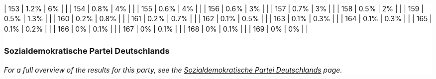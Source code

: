 | 153 | 1.2% | 6% |  |
| 154 | 0.8% | 4% |  |
| 155 | 0.6% | 4% |  |
| 156 | 0.6% | 3% |  |
| 157 | 0.7% | 3% |  |
| 158 | 0.5% | 2% |  |
| 159 | 0.5% | 1.3% |  |
| 160 | 0.2% | 0.8% |  |
| 161 | 0.2% | 0.7% |  |
| 162 | 0.1% | 0.5% |  |
| 163 | 0.1% | 0.3% |  |
| 164 | 0.1% | 0.3% |  |
| 165 | 0.1% | 0.2% |  |
| 166 | 0% | 0.1% |  |
| 167 | 0% | 0.1% |  |
| 168 | 0% | 0.1% |  |
| 169 | 0% | 0% |  |

### Sozialdemokratische Partei Deutschlands

*For a full overview of the results for this party, see the [Sozialdemokratische Partei Deutschlands](party-sozialdemokratischeparteideutschlands.html) page.*
